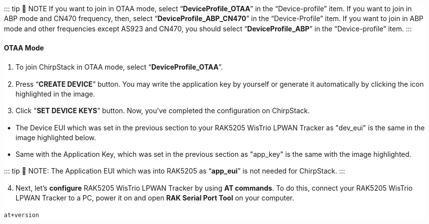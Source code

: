 ::: tip 📝 NOTE
If you want to join in OTAA mode, select “**DeviceProfile_OTAA**” in the “Device-profile” item. If you want to join in ABP mode and CN470 frequency, then, select “**DeviceProfile_ABP_CN470**” in the “Device-Profile” item. If you want to join in ABP mode and other frequencies except AS923 and CN470, you should select “**DeviceProfile_ABP**” in the “Device-profile” item.
:::

#### OTAA Mode

1. To join ChirpStack in OTAA mode, select “**DeviceProfile_OTAA**”.

<rk-img
  src="/assets/images/wistrio/rak7205-5205/quickstart/chirpstack-otaa-mode/xjpytzbfs9a9bzjjqohr.png"
  width="100%"
  caption="Selecting OTAA Activation Mode in ChirpStack"
/>

2. Press “**CREATE DEVICE**” button. You may write the application key by yourself or generate it automatically by clicking the icon highlighted in the image.

<rk-img
  src="/assets/images/wistrio/rak7205-5205/quickstart/chirpstack-otaa-mode/hkmekngvrkk9goqid1pv.png"
  width="100%"
  caption="Application Key Generation"
/>

3. Click "**SET DEVICE KEYS**” button. Now, you’ve completed the configuration on ChirpStack.

- The Device EUI which was set in the previous section to your RAK5205 WisTrio LPWAN Tracker as "dev_eui" is the same in the image highlighted below.

<rk-img
  src="/assets/images/wistrio/rak7205-5205/quickstart/chirpstack-otaa-mode/mdbj3th73unruqxl98zs.png"
  width="100%"
  caption="Device EUI Code"
/>

- Same with the Application Key, which was set in the previous section as "app_key" is the same with the image highlighted.

<rk-img
  src="/assets/images/wistrio/rak7205-5205/quickstart/chirpstack-otaa-mode/xrmpjlafrry3ag479lnl.png"
  width="100%"
  caption="Application Key LoRaWAN®"
/>

::: tip 📝 NOTE:
The Application EUI which was into RAK5205 as “**app_eui**” is not needed for ChirpStack.
:::

4. Next, let’s **configure** RAK5205 WisTrio LPWAN Tracker by using **AT commands**. To do this, connect your RAK5205 WisTrio LPWAN Tracker to a PC, power it on and open **RAK Serial Port Tool** on your computer.

```sh
at+version
```
